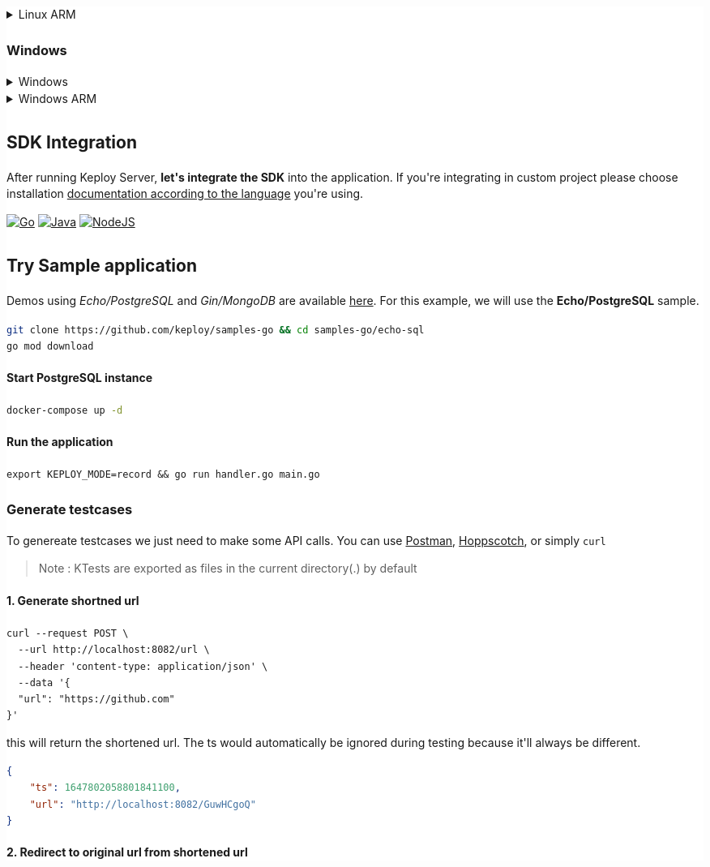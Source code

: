 <details><summary>Linux ARM</summary></details>

### Windows

<details><summary>Windows</summary></details>

<details><summary>Windows ARM</summary></details>

## SDK Integration
After running Keploy Server, **let's integrate the SDK** into the application. 
If you're integrating in custom project please choose installation [documentation according to the language](https://docs.keploy.io/application-development/) you're using.


[![Go](https://img.shields.io/badge/go-%2300ADD8.svg?style=for-the-badge&logo=go&logoColor=white)](https://docs.keploy.io/docs/go/installation)
[![Java](https://img.shields.io/badge/java-%23ED8B00.svg?style=for-the-badge&logo=java&logoColor=white)](https://docs.keploy.io/docs/java/installation)
[![NodeJS](https://img.shields.io/badge/node.js-6DA55F?style=for-the-badge&logo=node.js&logoColor=white)](https://docs.keploy.io/docs/typescript/installation)


## Try Sample application

Demos using *Echo/PostgreSQL* and *Gin/MongoDB* are available [here](https://github.com/keploy/samples-go). For this example, we will use the **Echo/PostgreSQL** sample.

```bash
git clone https://github.com/keploy/samples-go && cd samples-go/echo-sql
go mod download
```

#### Start PostgreSQL instance
```bash
docker-compose up -d
```

#### Run the application
```shell
export KEPLOY_MODE=record && go run handler.go main.go
```

### Generate testcases
To genereate testcases we just need to make some API calls. You can use [Postman](https://www.postman.com/), [Hoppscotch](https://hoppscotch.io/), or simply `curl`

> Note : KTests are exported as files in the current directory(.) by default

#### 1. Generate shortned url
```shell
curl --request POST \
  --url http://localhost:8082/url \
  --header 'content-type: application/json' \
  --data '{
  "url": "https://github.com"
}'
```
this will return the shortened url. The ts would automatically be ignored during testing because it'll always be different.
```json
{
	"ts": 1647802058801841100,
	"url": "http://localhost:8082/GuwHCgoQ"
}
```
#### 2. Redirect to original url from shortened url
```bash
```